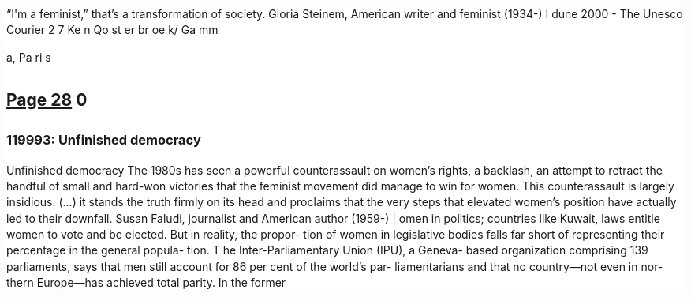 “I'm a feminist,” 
that’s a 
transformation 
of society. 
Gloria Steinem, 
American writer and 
feminist (1934-) 
I
dune 2000 - The Unesco Courier 2 7 
Ke
n 
Qo
st
er
br
oe
k/
Ga
mm
 
a, 
Pa
ri
s

## [Page 28](119966eng.pdf#page=28) 0

### 119993: Unfinished democracy

Unfinished democracy 
The 1980s has seen 
a powerful 
counterassault on 
women’s rights, 
a backlash, 
an attempt to retract the 
handful of small and 
hard-won victories that 
the feminist movement 
did manage to win for 
women. This 
counterassault is largely 
insidious: (...) it stands 
the truth firmly on its 
head and proclaims that 
the very steps that 
elevated women’s 
position have actually 
led to their downfall. 
Susan Faludi, 
journalist and American author 
(1959-) 
| 
omen in politics; 
countries like Kuwait, laws entitle women to 
vote and be elected. But in reality, the propor- 
tion of women in legislative bodies falls far short of 
representing their percentage in the general popula- 
tion. T he Inter-Parliamentary Union (IPU), a Geneva- 
based organization comprising 139 parliaments, says 
that men still account for 86 per cent of the world’s par- 
liamentarians and that no country—not even in nor- 
thern Europe—has achieved total parity. In the former 